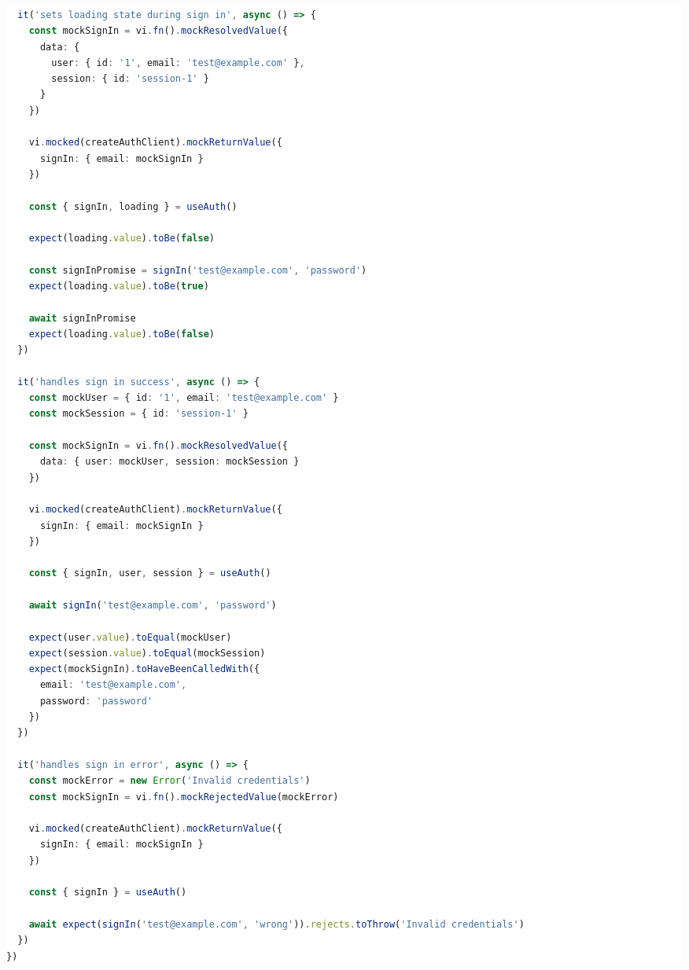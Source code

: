```typescript
  it('sets loading state during sign in', async () => {
    const mockSignIn = vi.fn().mockResolvedValue({
      data: {
        user: { id: '1', email: 'test@example.com' },
        session: { id: 'session-1' }
      }
    })

    vi.mocked(createAuthClient).mockReturnValue({
      signIn: { email: mockSignIn }
    })

    const { signIn, loading } = useAuth()

    expect(loading.value).toBe(false)

    const signInPromise = signIn('test@example.com', 'password')
    expect(loading.value).toBe(true)

    await signInPromise
    expect(loading.value).toBe(false)
  })

  it('handles sign in success', async () => {
    const mockUser = { id: '1', email: 'test@example.com' }
    const mockSession = { id: 'session-1' }

    const mockSignIn = vi.fn().mockResolvedValue({
      data: { user: mockUser, session: mockSession }
    })

    vi.mocked(createAuthClient).mockReturnValue({
      signIn: { email: mockSignIn }
    })

    const { signIn, user, session } = useAuth()

    await signIn('test@example.com', 'password')

    expect(user.value).toEqual(mockUser)
    expect(session.value).toEqual(mockSession)
    expect(mockSignIn).toHaveBeenCalledWith({
      email: 'test@example.com',
      password: 'password'
    })
  })

  it('handles sign in error', async () => {
    const mockError = new Error('Invalid credentials')
    const mockSignIn = vi.fn().mockRejectedValue(mockError)

    vi.mocked(createAuthClient).mockReturnValue({
      signIn: { email: mockSignIn }
    })

    const { signIn } = useAuth()

    await expect(signIn('test@example.com', 'wrong')).rejects.toThrow('Invalid credentials')
  })
})
```
